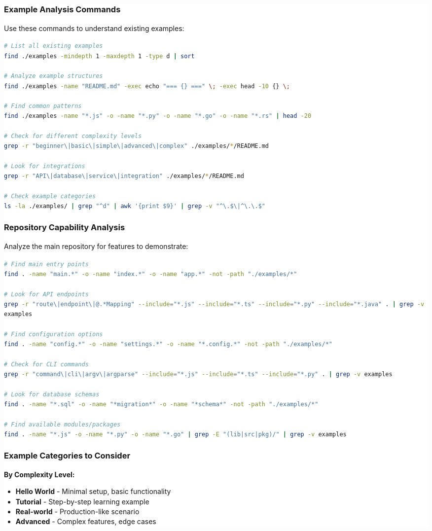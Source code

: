 ### Example Analysis Commands

Use these commands to understand existing examples:

```bash
# List all existing examples
find ./examples -mindepth 1 -maxdepth 1 -type d | sort

# Analyze example structures
find ./examples -name "README.md" -exec echo "=== {} ===" \; -exec head -10 {} \;

# Find common patterns
find ./examples -name "*.js" -o -name "*.py" -o -name "*.go" -o -name "*.rs" | head -20

# Check for different complexity levels
grep -r "beginner\|basic\|simple\|advanced\|complex" ./examples/*/README.md

# Look for integrations
grep -r "API\|database\|service\|integration" ./examples/*/README.md

# Check example categories
ls -la ./examples/ | grep "^d" | awk '{print $9}' | grep -v "^\.$\|^\.\.$"
```

### Repository Capability Analysis

Analyze the main repository for features to demonstrate:

```bash
# Find main entry points
find . -name "main.*" -o -name "index.*" -o -name "app.*" -not -path "./examples/*"

# Look for API endpoints
grep -r "route\|endpoint\|@.*Mapping" --include="*.js" --include="*.ts" --include="*.py" --include="*.java" . | grep -v examples

# Find configuration options
find . -name "config.*" -o -name "settings.*" -o -name "*.config.*" -not -path "./examples/*"

# Check for CLI commands
grep -r "command\|cli\|argv\|argparse" --include="*.js" --include="*.ts" --include="*.py" . | grep -v examples

# Look for database schemas
find . -name "*.sql" -o -name "*migration*" -o -name "*schema*" -not -path "./examples/*"

# Find available modules/packages
find . -name "*.js" -o -name "*.py" -o -name "*.go" | grep -E "(lib|src|pkg)/" | grep -v examples
```

### Example Categories to Consider

**By Complexity Level:**
- **Hello World** - Minimal setup, basic functionality
- **Tutorial** - Step-by-step learning example
- **Real-world** - Production-like scenario
- **Advanced** - Complex features, edge cases
